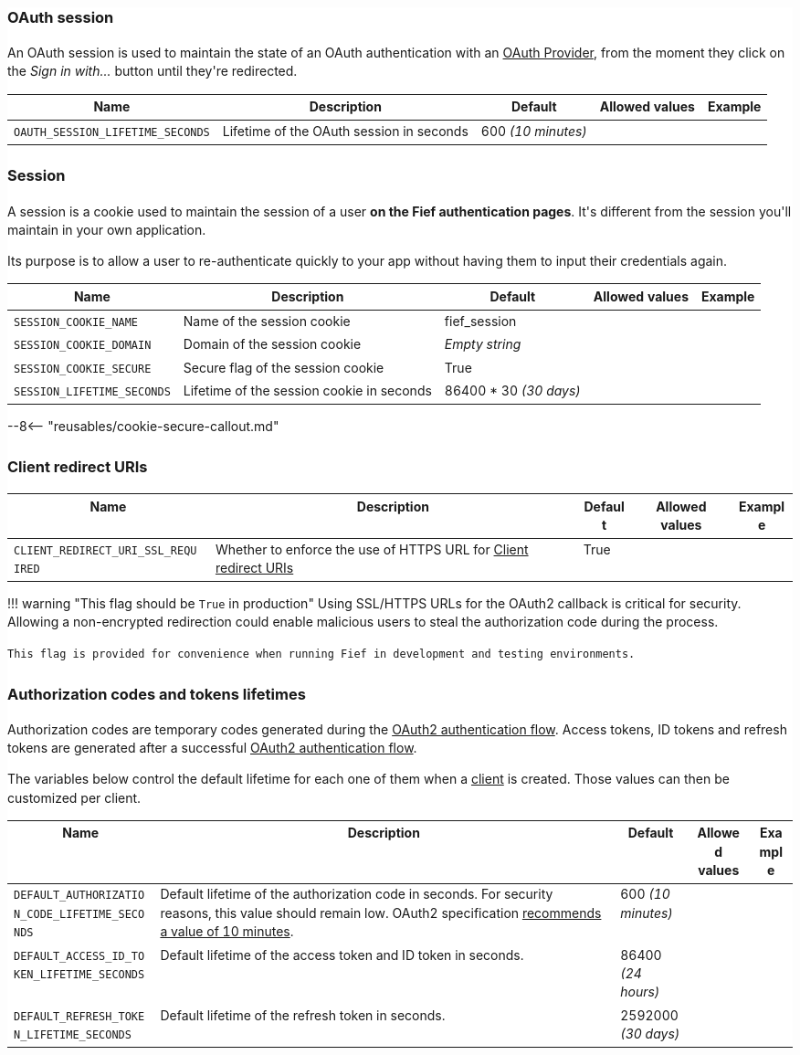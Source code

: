 ### OAuth session

An OAuth session is used to maintain the state of an OAuth authentication with an [OAuth Provider](../configure/oauth-providers.md), from the moment they click on the _Sign in with..._ button until they're redirected.

| Name                             | Description                              | Default            | Allowed values | Example |
| -------------------------------- | ---------------------------------------- | ------------------ | -------------- | ------- |
| `OAUTH_SESSION_LIFETIME_SECONDS` | Lifetime of the OAuth session in seconds | 600 _(10 minutes)_ |                |         |

### Session

A session is a cookie used to maintain the session of a user **on the Fief authentication pages**. It's different from the session you'll maintain in your own application.

Its purpose is to allow a user to re-authenticate quickly to your app without having them to input their credentials again.

| Name                       | Description                               | Default                 | Allowed values | Example |
| -------------------------- | ----------------------------------------- | ----------------------- | -------------- | ------- |
| `SESSION_COOKIE_NAME`      | Name of the session cookie                | fief_session            |                |         |
| `SESSION_COOKIE_DOMAIN`    | Domain of the session cookie              | _Empty string_          |                |         |
| `SESSION_COOKIE_SECURE`    | Secure flag of the session cookie         | True                    |                |         |
| `SESSION_LIFETIME_SECONDS` | Lifetime of the session cookie in seconds | 86400 \* 30 _(30 days)_ |                |         |

--8<-- "reusables/cookie-secure-callout.md"

### Client redirect URIs

| Name                               | Description                                                                                               | Default | Allowed values | Example |
| ---------------------------------- | --------------------------------------------------------------------------------------------------------- | ------- | -------------- | ------- |
| `CLIENT_REDIRECT_URI_SSL_REQUIRED` | Whether to enforce the use of HTTPS URL for [Client redirect URIs](../configure/clients.md#redirect-uris) | True    |                |         |

!!! warning "This flag should be `True` in production"
Using SSL/HTTPS URLs for the OAuth2 callback is critical for security. Allowing a non-encrypted redirection could enable malicious users to steal the authorization code during the process.

    This flag is provided for convenience when running Fief in development and testing environments.

### Authorization codes and tokens lifetimes

Authorization codes are temporary codes generated during the [OAuth2 authentication flow](../getting-started/oauth2.md). Access tokens, ID tokens and refresh tokens are generated after a successful [OAuth2 authentication flow](../getting-started/oauth2.md#access-token-and-id-token).

The variables below control the default lifetime for each one of them when a [client](../configure/clients.md) is created. Those values can then be customized per client.

| Name                                          | Description                                                                                                                                                                                                                      | Default             | Allowed values | Example |
| --------------------------------------------- | -------------------------------------------------------------------------------------------------------------------------------------------------------------------------------------------------------------------------------- | ------------------- | -------------- | ------- |
| `DEFAULT_AUTHORIZATION_CODE_LIFETIME_SECONDS` | Default lifetime of the authorization code in seconds. For security reasons, this value should remain low. OAuth2 specification [recommends a value of 10 minutes](https://datatracker.ietf.org/doc/html/rfc6749#section-4.1.2). | 600 _(10 minutes)_  |                |         |
| `DEFAULT_ACCESS_ID_TOKEN_LIFETIME_SECONDS`    | Default lifetime of the access token and ID token in seconds.                                                                                                                                                                    | 86400 _(24 hours)_  |                |         |
| `DEFAULT_REFRESH_TOKEN_LIFETIME_SECONDS`      | Default lifetime of the refresh token in seconds.                                                                                                                                                                                | 2592000 _(30 days)_ |                |         |

